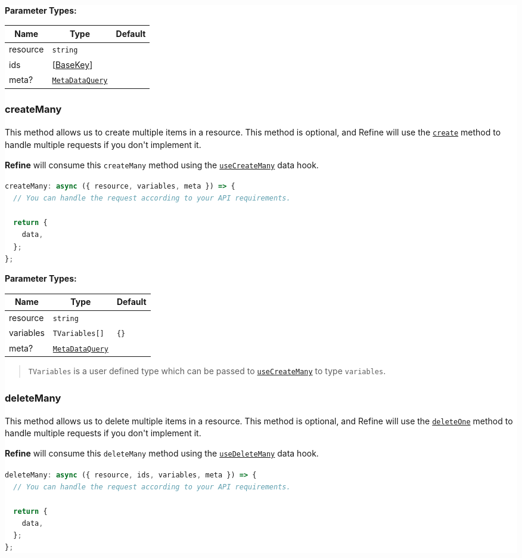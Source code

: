 **Parameter Types:**

| Name     | Type                         | Default |
| -------- | ---------------------------- | ------- |
| resource | `string`                     |         |
| ids      | [[BaseKey][basekey]]         |         |
| meta?    | [`MetaDataQuery`][meta-data] |

### createMany

This method allows us to create multiple items in a resource. This method is optional, and Refine will use the [`create`](#create-) method to handle multiple requests if you don't implement it.

**Refine** will consume this `createMany` method using the [`useCreateMany`][use-create-many] data hook.

```ts
createMany: async ({ resource, variables, meta }) => {
  // You can handle the request according to your API requirements.

  return {
    data,
  };
};
```

**Parameter Types:**

| Name      | Type                         | Default |
| --------- | ---------------------------- | ------- |
| resource  | `string`                     |         |
| variables | `TVariables[]`               | `{}`    |
| meta?     | [`MetaDataQuery`][meta-data] |

> `TVariables` is a user defined type which can be passed to [`useCreateMany`][use-create-many] to type `variables`.

### deleteMany

This method allows us to delete multiple items in a resource. This method is optional, and Refine will use the [`deleteOne`](#deleteone-) method to handle multiple requests if you don't implement it.

**Refine** will consume this `deleteMany` method using the [`useDeleteMany`][use-delete-many] data hook.

```ts
deleteMany: async ({ resource, ids, variables, meta }) => {
  // You can handle the request according to your API requirements.

  return {
    data,
  };
};
```


[basekey]: /docs/core/interface-references#basekey
[create-a-data-provider]: /docs/tutorial/understanding-dataprovider/create-dataprovider/
[swizzle-a-data-provider]: /docs/tutorial/understanding-dataprovider/swizzle/
[data-provider-tutorial]: /docs/tutorial/understanding-dataprovider/index
[use-api-url]: /docs/core/hooks/data/use-api-url
[use-create]: /docs/core/hooks/data/use-create
[use-create-many]: /docs/core/hooks/data/use-create
[use-custom]: /docs/core/hooks/data/use-custom
[use-delete]: /docs/core/hooks/data/use-delete
[use-delete-many]: /docs/core/hooks/data/use-delete
[use-list]: /docs/core/hooks/data/use-list
[use-infinite-list]: /docs/core/hooks/data/use-infinite-list
[use-many]: /docs/core/hooks/data/use-many
[use-one]: /docs/core/hooks/data/use-one
[use-update]: /docs/core/hooks/data/use-update
[use-update-many]: /docs/core/hooks/data/use-update
[crud-sorting]: /docs/core/interface-references#crudsorting
[crud-filters]: /docs/core/interface-references#crudfilters
[pagination]: /docs/core/interface-references#pagination
[http-error]: /docs/core/interface-references#httperror
[meta-data]: /docs/core/interface-references#metadataquery
